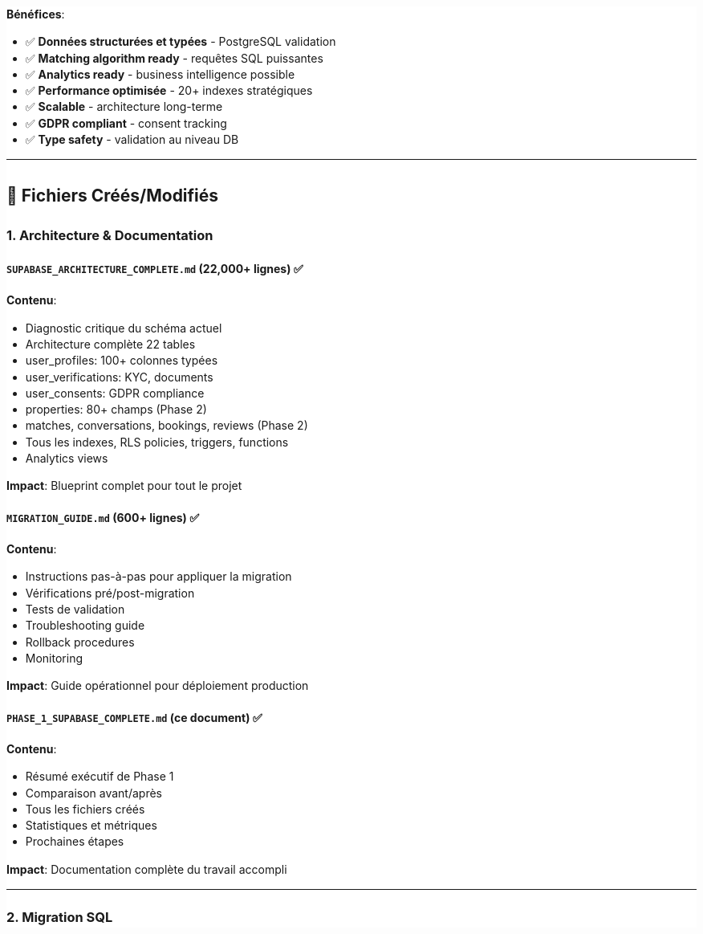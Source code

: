 **Bénéfices**:
- ✅ **Données structurées et typées** - PostgreSQL validation
- ✅ **Matching algorithm ready** - requêtes SQL puissantes
- ✅ **Analytics ready** - business intelligence possible
- ✅ **Performance optimisée** - 20+ indexes stratégiques
- ✅ **Scalable** - architecture long-terme
- ✅ **GDPR compliant** - consent tracking
- ✅ **Type safety** - validation au niveau DB

---

## 📁 Fichiers Créés/Modifiés

### 1. Architecture & Documentation

#### `SUPABASE_ARCHITECTURE_COMPLETE.md` (22,000+ lignes) ✅
**Contenu**:
- Diagnostic critique du schéma actuel
- Architecture complète 22 tables
- user_profiles: 100+ colonnes typées
- user_verifications: KYC, documents
- user_consents: GDPR compliance
- properties: 80+ champs (Phase 2)
- matches, conversations, bookings, reviews (Phase 2)
- Tous les indexes, RLS policies, triggers, functions
- Analytics views

**Impact**: Blueprint complet pour tout le projet

#### `MIGRATION_GUIDE.md` (600+ lignes) ✅
**Contenu**:
- Instructions pas-à-pas pour appliquer la migration
- Vérifications pré/post-migration
- Tests de validation
- Troubleshooting guide
- Rollback procedures
- Monitoring

**Impact**: Guide opérationnel pour déploiement production

#### `PHASE_1_SUPABASE_COMPLETE.md` (ce document) ✅
**Contenu**:
- Résumé exécutif de Phase 1
- Comparaison avant/après
- Tous les fichiers créés
- Statistiques et métriques
- Prochaines étapes

**Impact**: Documentation complète du travail accompli

---

### 2. Migration SQL
